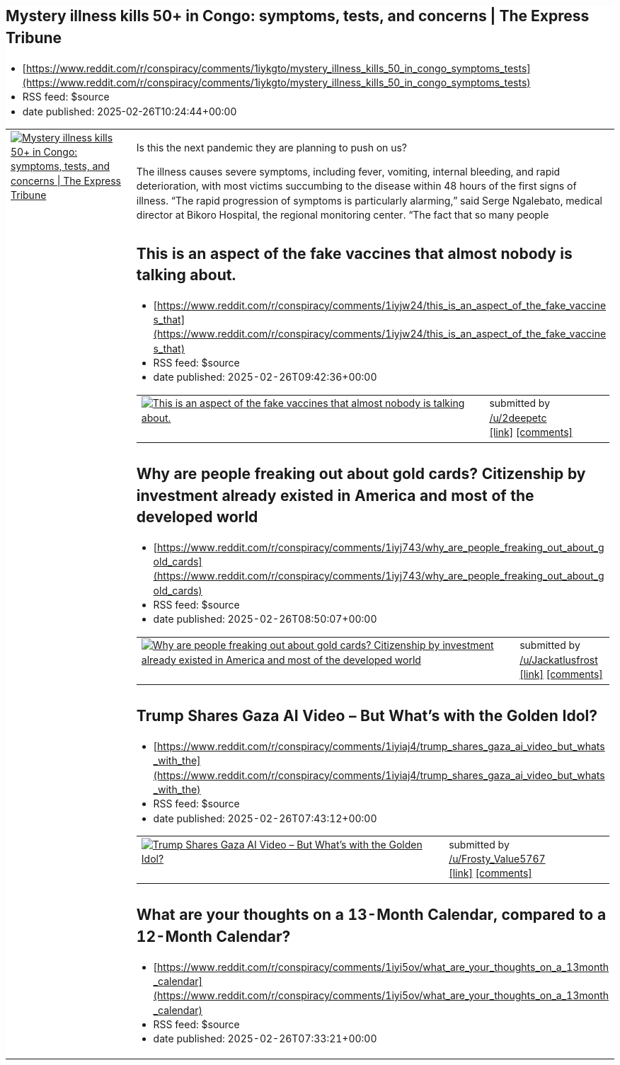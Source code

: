 ## Mystery illness kills 50+ in Congo: symptoms, tests, and concerns | The Express Tribune
 - [https://www.reddit.com/r/conspiracy/comments/1iykgto/mystery_illness_kills_50_in_congo_symptoms_tests](https://www.reddit.com/r/conspiracy/comments/1iykgto/mystery_illness_kills_50_in_congo_symptoms_tests)
 - RSS feed: $source
 - date published: 2025-02-26T10:24:44+00:00

<table> <tr><td> <a href="https://www.reddit.com/r/conspiracy/comments/1iykgto/mystery_illness_kills_50_in_congo_symptoms_tests/"> <img src="https://external-preview.redd.it/AgJ-i7qDA6jbGOsBbKloStCv7iy_M75H4-4WzdAV5nw.jpg?width=640&amp;crop=smart&amp;auto=webp&amp;s=ccc3583bb94c49be196a331e4b52d6d01d57d07e" alt="Mystery illness kills 50+ in Congo: symptoms, tests, and concerns | The Express Tribune" title="Mystery illness kills 50+ in Congo: symptoms, tests, and concerns | The Express Tribune" /> </a> </td><td> <div class="md"><p>Is this the next pandemic they are planning to push on us? </p> <p>The illness causes severe symptoms, including fever, vomiting, internal bleeding, and rapid deterioration, with most victims succumbing to the disease within 48 hours of the first signs of illness. “The rapid progression of symptoms is particularly alarming,” said Serge Ngalebato, medical director at Bikoro Hospital, the regional monitoring center. “The fact that so many people

## This is an aspect of the fake vaccines that almost nobody is talking about.
 - [https://www.reddit.com/r/conspiracy/comments/1iyjw24/this_is_an_aspect_of_the_fake_vaccines_that](https://www.reddit.com/r/conspiracy/comments/1iyjw24/this_is_an_aspect_of_the_fake_vaccines_that)
 - RSS feed: $source
 - date published: 2025-02-26T09:42:36+00:00

<table> <tr><td> <a href="https://www.reddit.com/r/conspiracy/comments/1iyjw24/this_is_an_aspect_of_the_fake_vaccines_that/"> <img src="https://external-preview.redd.it/v7vk71E-t0zgR5fcdSGruu1HFi8kTE2yqOUkCA0xewg.jpg?width=320&amp;crop=smart&amp;auto=webp&amp;s=259ba97d7462705bb4a8aad54764b227a24d8545" alt="This is an aspect of the fake vaccines that almost nobody is talking about." title="This is an aspect of the fake vaccines that almost nobody is talking about." /> </a> </td><td> &#32; submitted by &#32; <a href="https://www.reddit.com/user/2deepetc"> /u/2deepetc </a> <br/> <span><a href="https://youtu.be/wcAUF0fygn4?si=Va8wbfAhpJN_osxh">[link]</a></span> &#32; <span><a href="https://www.reddit.com/r/conspiracy/comments/1iyjw24/this_is_an_aspect_of_the_fake_vaccines_that/">[comments]</a></span> </td></tr></table>

## Why are people freaking out about gold cards? Citizenship by investment already existed in America and most of the developed world
 - [https://www.reddit.com/r/conspiracy/comments/1iyj743/why_are_people_freaking_out_about_gold_cards](https://www.reddit.com/r/conspiracy/comments/1iyj743/why_are_people_freaking_out_about_gold_cards)
 - RSS feed: $source
 - date published: 2025-02-26T08:50:07+00:00

<table> <tr><td> <a href="https://www.reddit.com/r/conspiracy/comments/1iyj743/why_are_people_freaking_out_about_gold_cards/"> <img src="https://preview.redd.it/n6mfgzrx5gle1.png?width=640&amp;crop=smart&amp;auto=webp&amp;s=1b8608e4c7c1206b24b04055207f94aa9a0d22f2" alt="Why are people freaking out about gold cards? Citizenship by investment already existed in America and most of the developed world" title="Why are people freaking out about gold cards? Citizenship by investment already existed in America and most of the developed world" /> </a> </td><td> &#32; submitted by &#32; <a href="https://www.reddit.com/user/Jackatlusfrost"> /u/Jackatlusfrost </a> <br/> <span><a href="https://i.redd.it/n6mfgzrx5gle1.png">[link]</a></span> &#32; <span><a href="https://www.reddit.com/r/conspiracy/comments/1iyj743/why_are_people_freaking_out_about_gold_cards/">[comments]</a></span> </td></tr></table>

## Trump Shares Gaza AI Video – But What’s with the Golden Idol?
 - [https://www.reddit.com/r/conspiracy/comments/1iyiaj4/trump_shares_gaza_ai_video_but_whats_with_the](https://www.reddit.com/r/conspiracy/comments/1iyiaj4/trump_shares_gaza_ai_video_but_whats_with_the)
 - RSS feed: $source
 - date published: 2025-02-26T07:43:12+00:00

<table> <tr><td> <a href="https://www.reddit.com/r/conspiracy/comments/1iyiaj4/trump_shares_gaza_ai_video_but_whats_with_the/"> <img src="https://external-preview.redd.it/EjozWteVhhHzaEDIPCfAB6ghE2wimX1o6xIEN9nebAI.jpg?width=320&amp;crop=smart&amp;auto=webp&amp;s=cd8e649c8555a23564ac5f360e890d93517ce713" alt="Trump Shares Gaza AI Video – But What’s with the Golden Idol?" title="Trump Shares Gaza AI Video – But What’s with the Golden Idol?" /> </a> </td><td> &#32; submitted by &#32; <a href="https://www.reddit.com/user/Frosty_Value5767"> /u/Frosty_Value5767 </a> <br/> <span><a href="https://www.youtube.com/watch?v=iPKfRkHBrac">[link]</a></span> &#32; <span><a href="https://www.reddit.com/r/conspiracy/comments/1iyiaj4/trump_shares_gaza_ai_video_but_whats_with_the/">[comments]</a></span> </td></tr></table>

## What are your thoughts on a 13-Month Calendar, compared to a 12-Month Calendar?
 - [https://www.reddit.com/r/conspiracy/comments/1iyi5ov/what_are_your_thoughts_on_a_13month_calendar](https://www.reddit.com/r/conspiracy/comments/1iyi5ov/what_are_your_thoughts_on_a_13month_calendar)
 - RSS feed: $source
 - date published: 2025-02-26T07:33:21+00:00
